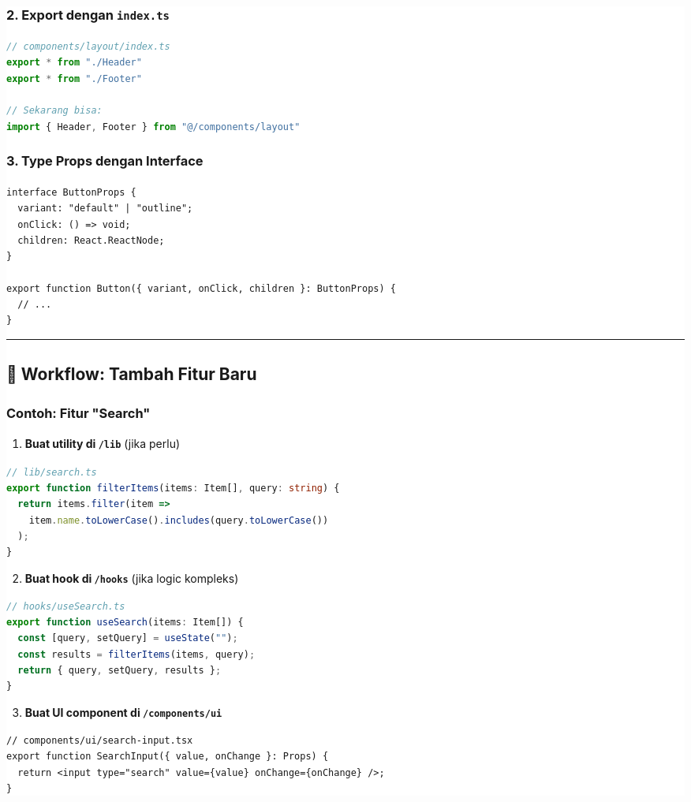 ### 2. Export dengan `index.ts`
```typescript
// components/layout/index.ts
export * from "./Header"
export * from "./Footer"

// Sekarang bisa:
import { Header, Footer } from "@/components/layout"
```

### 3. Type Props dengan Interface
```tsx
interface ButtonProps {
  variant: "default" | "outline";
  onClick: () => void;
  children: React.ReactNode;
}

export function Button({ variant, onClick, children }: ButtonProps) {
  // ...
}
```

---

## 🚀 Workflow: Tambah Fitur Baru

### Contoh: Fitur "Search"

1. **Buat utility di `/lib`** (jika perlu)
```typescript
// lib/search.ts
export function filterItems(items: Item[], query: string) {
  return items.filter(item => 
    item.name.toLowerCase().includes(query.toLowerCase())
  );
}
```

2. **Buat hook di `/hooks`** (jika logic kompleks)
```typescript
// hooks/useSearch.ts
export function useSearch(items: Item[]) {
  const [query, setQuery] = useState("");
  const results = filterItems(items, query);
  return { query, setQuery, results };
}
```

3. **Buat UI component di `/components/ui`**
```tsx
// components/ui/search-input.tsx
export function SearchInput({ value, onChange }: Props) {
  return <input type="search" value={value} onChange={onChange} />;
}
```
